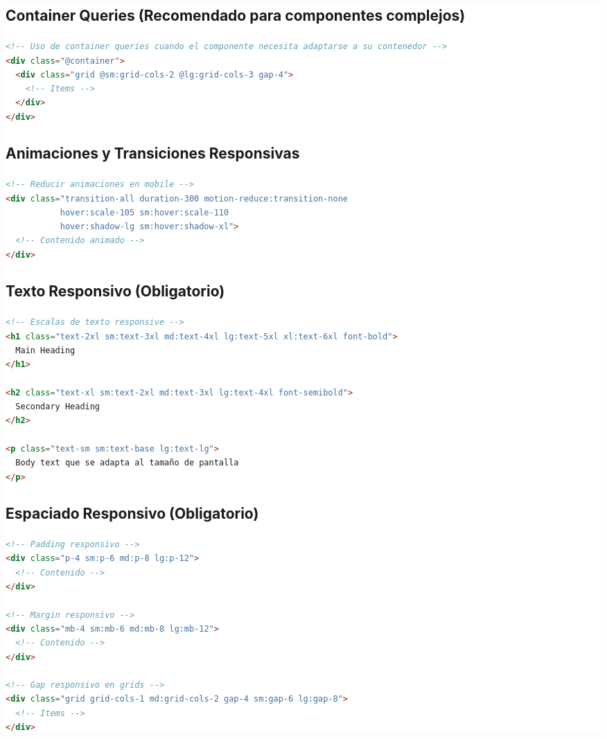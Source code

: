 ## Container Queries (Recomendado para componentes complejos)
```html
<!-- Uso de container queries cuando el componente necesita adaptarse a su contenedor -->
<div class="@container">
  <div class="grid @sm:grid-cols-2 @lg:grid-cols-3 gap-4">
    <!-- Items -->
  </div>
</div>
```

## Animaciones y Transiciones Responsivas
```html
<!-- Reducir animaciones en mobile -->
<div class="transition-all duration-300 motion-reduce:transition-none 
           hover:scale-105 sm:hover:scale-110 
           hover:shadow-lg sm:hover:shadow-xl">
  <!-- Contenido animado -->
</div>
```

## Texto Responsivo (Obligatorio)
```html
<!-- Escalas de texto responsive -->
<h1 class="text-2xl sm:text-3xl md:text-4xl lg:text-5xl xl:text-6xl font-bold">
  Main Heading
</h1>

<h2 class="text-xl sm:text-2xl md:text-3xl lg:text-4xl font-semibold">
  Secondary Heading  
</h2>

<p class="text-sm sm:text-base lg:text-lg">
  Body text que se adapta al tamaño de pantalla
</p>
```

## Espaciado Responsivo (Obligatorio)
```html
<!-- Padding responsivo -->
<div class="p-4 sm:p-6 md:p-8 lg:p-12">
  <!-- Contenido -->
</div>

<!-- Margin responsivo -->
<div class="mb-4 sm:mb-6 md:mb-8 lg:mb-12">
  <!-- Contenido -->
</div>

<!-- Gap responsivo en grids -->
<div class="grid grid-cols-1 md:grid-cols-2 gap-4 sm:gap-6 lg:gap-8">
  <!-- Items -->
</div>
```
